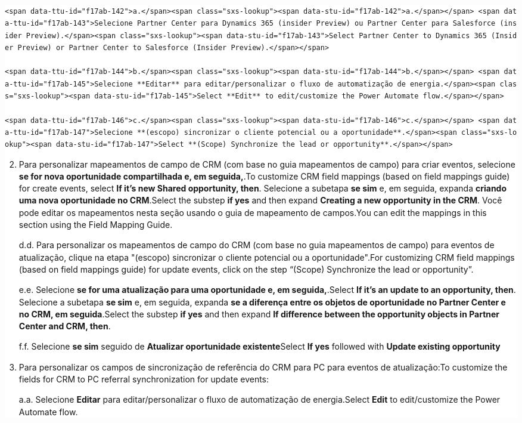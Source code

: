     <span data-ttu-id="f17ab-142">a.</span><span class="sxs-lookup"><span data-stu-id="f17ab-142">a.</span></span> <span data-ttu-id="f17ab-143">Selecione Partner Center para Dynamics 365 (insider Preview) ou Partner Center para Salesforce (insider Preview).</span><span class="sxs-lookup"><span data-stu-id="f17ab-143">Select Partner Center to Dynamics 365 (Insider Preview) or Partner Center to Salesforce (Insider Preview).</span></span>

    <span data-ttu-id="f17ab-144">b.</span><span class="sxs-lookup"><span data-stu-id="f17ab-144">b.</span></span> <span data-ttu-id="f17ab-145">Selecione **Editar** para editar/personalizar o fluxo de automatização de energia.</span><span class="sxs-lookup"><span data-stu-id="f17ab-145">Select **Edit** to edit/customize the Power Automate flow.</span></span>

    <span data-ttu-id="f17ab-146">c.</span><span class="sxs-lookup"><span data-stu-id="f17ab-146">c.</span></span> <span data-ttu-id="f17ab-147">Selecione **(escopo) sincronizar o cliente potencial ou a oportunidade**.</span><span class="sxs-lookup"><span data-stu-id="f17ab-147">Select **(Scope) Synchronize the lead or opportunity**.</span></span>

2. <span data-ttu-id="f17ab-148">Para personalizar mapeamentos de campo de CRM (com base no guia mapeamentos de campo) para criar eventos, selecione **se for nova oportunidade compartilhada e, em seguida,**.</span><span class="sxs-lookup"><span data-stu-id="f17ab-148">To customize CRM field mappings (based on field mappings guide) for create events, select **If it’s new Shared opportunity, then**.</span></span> <span data-ttu-id="f17ab-149">Selecione a subetapa **se sim** e, em seguida, expanda **criando uma nova oportunidade no CRM**.</span><span class="sxs-lookup"><span data-stu-id="f17ab-149">Select the substep **if yes** and then expand **Creating a new opportunity in the CRM**.</span></span> <span data-ttu-id="f17ab-150">Você pode editar os mapeamentos nesta seção usando o guia de mapeamento de campos.</span><span class="sxs-lookup"><span data-stu-id="f17ab-150">You can edit the mappings in this section using the Field Mapping Guide.</span></span>

    <span data-ttu-id="f17ab-151">d.</span><span class="sxs-lookup"><span data-stu-id="f17ab-151">d.</span></span> <span data-ttu-id="f17ab-152">Para personalizar os mapeamentos de campo do CRM (com base no guia mapeamentos de campo) para eventos de atualização, clique na etapa "(escopo) sincronizar o cliente potencial ou a oportunidade".</span><span class="sxs-lookup"><span data-stu-id="f17ab-152">For customizing CRM field mappings (based on field mappings guide) for update events, click on the step “(Scope) Synchronize the lead or opportunity”.</span></span>

    <span data-ttu-id="f17ab-153">e.</span><span class="sxs-lookup"><span data-stu-id="f17ab-153">e.</span></span> <span data-ttu-id="f17ab-154">Selecione **se for uma atualização para uma oportunidade e, em seguida,**.</span><span class="sxs-lookup"><span data-stu-id="f17ab-154">Select **If it’s an update to an opportunity, then**.</span></span> <span data-ttu-id="f17ab-155">Selecione a subetapa **se sim** e, em seguida, expanda **se a diferença entre os objetos de oportunidade no Partner Center e no CRM, em seguida**.</span><span class="sxs-lookup"><span data-stu-id="f17ab-155">Select the substep **if yes** and then expand **If difference between the opportunity objects in Partner Center and CRM, then**.</span></span>  

    <span data-ttu-id="f17ab-156">f.</span><span class="sxs-lookup"><span data-stu-id="f17ab-156">f.</span></span> <span data-ttu-id="f17ab-157">Selecione **se sim** seguido de **Atualizar oportunidade existente**</span><span class="sxs-lookup"><span data-stu-id="f17ab-157">Select **If yes** followed with **Update existing opportunity**</span></span>
       
3. <span data-ttu-id="f17ab-158">Para personalizar os campos de sincronização de referência do CRM para PC para eventos de atualização:</span><span class="sxs-lookup"><span data-stu-id="f17ab-158">To customize the fields for CRM to PC referral synchronization for update events:</span></span>

    <span data-ttu-id="f17ab-159">a.</span><span class="sxs-lookup"><span data-stu-id="f17ab-159">a.</span></span> <span data-ttu-id="f17ab-160">Selecione **Editar** para editar/personalizar o fluxo de automatização de energia.</span><span class="sxs-lookup"><span data-stu-id="f17ab-160">Select **Edit**  to edit/customize the Power Automate flow.</span></span>
